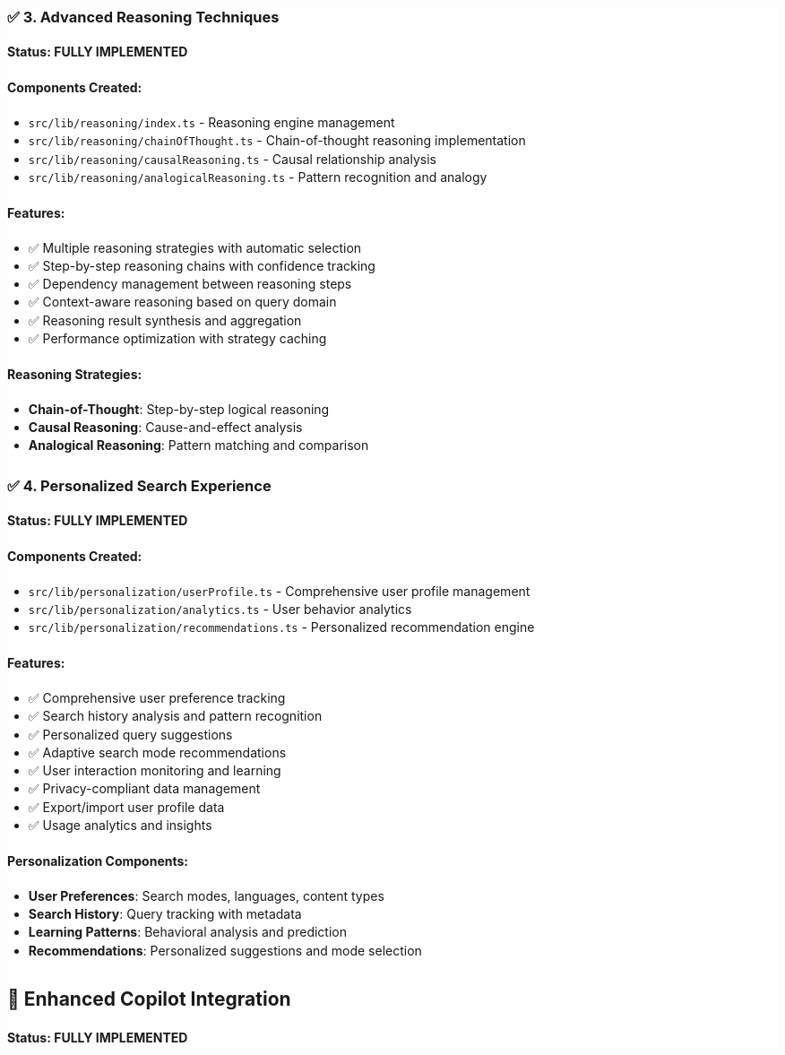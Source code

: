 ### ✅ 3. Advanced Reasoning Techniques

**Status: FULLY IMPLEMENTED**

#### Components Created:
- `src/lib/reasoning/index.ts` - Reasoning engine management
- `src/lib/reasoning/chainOfThought.ts` - Chain-of-thought reasoning implementation
- `src/lib/reasoning/causalReasoning.ts` - Causal relationship analysis
- `src/lib/reasoning/analogicalReasoning.ts` - Pattern recognition and analogy

#### Features:
- ✅ Multiple reasoning strategies with automatic selection
- ✅ Step-by-step reasoning chains with confidence tracking
- ✅ Dependency management between reasoning steps
- ✅ Context-aware reasoning based on query domain
- ✅ Reasoning result synthesis and aggregation
- ✅ Performance optimization with strategy caching

#### Reasoning Strategies:
- **Chain-of-Thought**: Step-by-step logical reasoning
- **Causal Reasoning**: Cause-and-effect analysis
- **Analogical Reasoning**: Pattern matching and comparison

### ✅ 4. Personalized Search Experience

**Status: FULLY IMPLEMENTED**

#### Components Created:
- `src/lib/personalization/userProfile.ts` - Comprehensive user profile management
- `src/lib/personalization/analytics.ts` - User behavior analytics
- `src/lib/personalization/recommendations.ts` - Personalized recommendation engine

#### Features:
- ✅ Comprehensive user preference tracking
- ✅ Search history analysis and pattern recognition
- ✅ Personalized query suggestions
- ✅ Adaptive search mode recommendations
- ✅ User interaction monitoring and learning
- ✅ Privacy-compliant data management
- ✅ Export/import user profile data
- ✅ Usage analytics and insights

#### Personalization Components:
- **User Preferences**: Search modes, languages, content types
- **Search History**: Query tracking with metadata
- **Learning Patterns**: Behavioral analysis and prediction
- **Recommendations**: Personalized suggestions and mode selection

## 🚀 Enhanced Copilot Integration

**Status: FULLY IMPLEMENTED**
